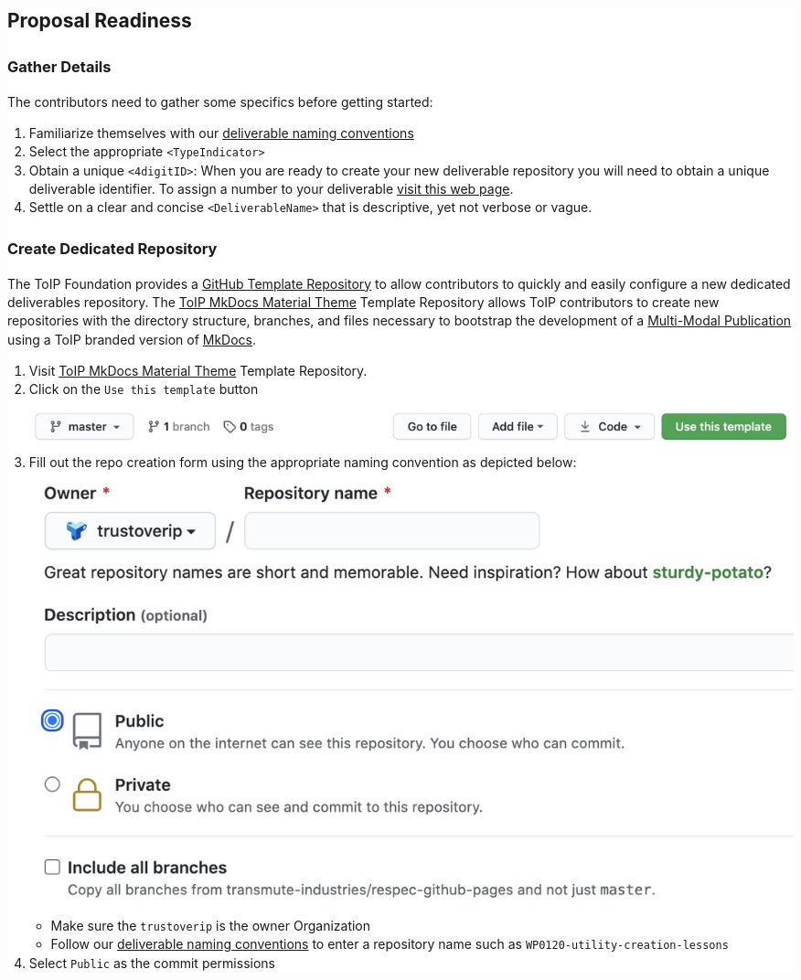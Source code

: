 
## Proposal Readiness

### Gather Details
The contributors need to gather some specifics before getting started:

1. Familiarize themselves with our [deliverable naming conventions](./work_product_mgmt.md#naming-convention)
2. Select the appropriate `<TypeIndicator>`
3. Obtain a unique `<4digitID>`: When you are ready to create your new deliverable repository you will need to obtain a unique deliverable identifier. To assign a number to your deliverable [visit this web page](https://trustoverip.github.io/next-deliverable-num/).
4. Settle on a clear and concise `<DeliverableName>` that is descriptive, yet not verbose or vague.

### Create Dedicated Repository

The ToIP Foundation provides a [GitHub Template Repository](https://docs.github.com/en/free-pro-team@latest/github/creating-cloning-and-archiving-repositories/creating-a-template-repository) to allow contributors to quickly and easily configure a new dedicated deliverables repository. The [ToIP MkDocs Material Theme](https://github.com/trustoverip/mkdocs-material) Template Repository allows ToIP contributors to create new repositories with the directory structure, branches, and files necessary to bootstrap the development of a [Multi-Modal Publication](./work_product_mgmt.md#publication-categories) using a ToIP branded version of [MkDocs](https://www.mkdocs.org/).

1. Visit [ToIP MkDocs Material Theme](https://github.com/trustoverip/mkdocs-material) Template Repository.
2. Click on the `Use this template` button
![template-button](../_images/process/github-template-button.png)
3. Fill out the repo creation form using the appropriate naming convention as depicted below:
![template-form](../_images/process/github-template-dialog.png)
    * Make sure the `trustoverip` is the owner Organization
    * Follow our [deliverable naming conventions](./work_product_mgmt.md#naming-convention) to enter a repository name such as `WP0120-utility-creation-lessons`
3. Select `Public` as the commit permissions